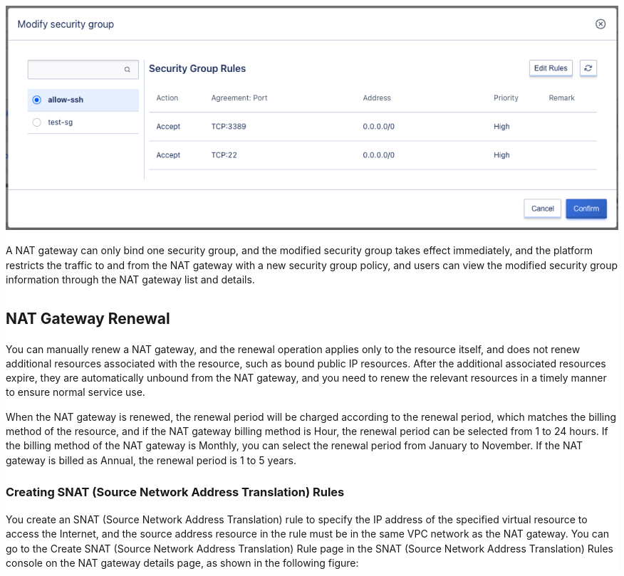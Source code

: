 ![1](/assets/images/user-guide/user-guide-75.png)

A NAT gateway can only bind one security group, and the modified security group takes effect immediately, and the platform restricts the traffic to and from the NAT gateway with a new security group policy, and users can view the modified security group information through the NAT gateway list and details.

## NAT Gateway Renewal
You can manually renew a NAT gateway, and the renewal operation applies only to the resource itself, and does not renew additional resources associated with the resource, such as bound public IP resources. After the additional associated resources expire, they are automatically unbound from the NAT gateway, and you need to renew the relevant resources in a timely manner to ensure normal service use.

When the NAT gateway is renewed, the renewal period will be charged according to the renewal period, which matches the billing method of the resource, and if the NAT gateway billing method is Hour, the renewal period can be selected from 1 to 24 hours. If the billing method of the NAT gateway is Monthly, you can select the renewal period from January to November. If the NAT gateway is billed as Annual, the renewal period is 1 to 5 years.

### Creating SNAT (Source Network Address Translation) Rules
You create an SNAT (Source Network Address Translation) rule to specify the IP address of the specified virtual resource to access the Internet, and the source address resource in the rule must be in the same VPC network as the NAT gateway. You can go to the Create SNAT (Source Network Address Translation) Rule page in the SNAT (Source Network Address Translation) Rules console on the NAT gateway details page, as shown in the following figure:
